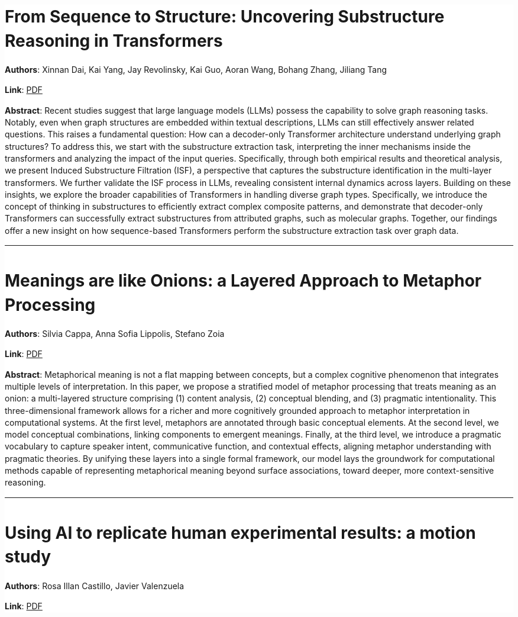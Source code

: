 # From Sequence to Structure: Uncovering Substructure Reasoning in Transformers 

**Authors**: Xinnan Dai, Kai Yang, Jay Revolinsky, Kai Guo, Aoran Wang, Bohang Zhang, Jiliang Tang  

**Link**: [PDF](https://arxiv.org/pdf/2507.10435)  

**Abstract**: Recent studies suggest that large language models (LLMs) possess the capability to solve graph reasoning tasks. Notably, even when graph structures are embedded within textual descriptions, LLMs can still effectively answer related questions. This raises a fundamental question: How can a decoder-only Transformer architecture understand underlying graph structures? To address this, we start with the substructure extraction task, interpreting the inner mechanisms inside the transformers and analyzing the impact of the input queries. Specifically, through both empirical results and theoretical analysis, we present Induced Substructure Filtration (ISF), a perspective that captures the substructure identification in the multi-layer transformers. We further validate the ISF process in LLMs, revealing consistent internal dynamics across layers. Building on these insights, we explore the broader capabilities of Transformers in handling diverse graph types. Specifically, we introduce the concept of thinking in substructures to efficiently extract complex composite patterns, and demonstrate that decoder-only Transformers can successfully extract substructures from attributed graphs, such as molecular graphs. Together, our findings offer a new insight on how sequence-based Transformers perform the substructure extraction task over graph data. 

---
# Meanings are like Onions: a Layered Approach to Metaphor Processing 

**Authors**: Silvia Cappa, Anna Sofia Lippolis, Stefano Zoia  

**Link**: [PDF](https://arxiv.org/pdf/2507.10354)  

**Abstract**: Metaphorical meaning is not a flat mapping between concepts, but a complex cognitive phenomenon that integrates multiple levels of interpretation. In this paper, we propose a stratified model of metaphor processing that treats meaning as an onion: a multi-layered structure comprising (1) content analysis, (2) conceptual blending, and (3) pragmatic intentionality. This three-dimensional framework allows for a richer and more cognitively grounded approach to metaphor interpretation in computational systems. At the first level, metaphors are annotated through basic conceptual elements. At the second level, we model conceptual combinations, linking components to emergent meanings. Finally, at the third level, we introduce a pragmatic vocabulary to capture speaker intent, communicative function, and contextual effects, aligning metaphor understanding with pragmatic theories. By unifying these layers into a single formal framework, our model lays the groundwork for computational methods capable of representing metaphorical meaning beyond surface associations, toward deeper, more context-sensitive reasoning. 

---
# Using AI to replicate human experimental results: a motion study 

**Authors**: Rosa Illan Castillo, Javier Valenzuela  

**Link**: [PDF](https://arxiv.org/pdf/2507.10342)  

